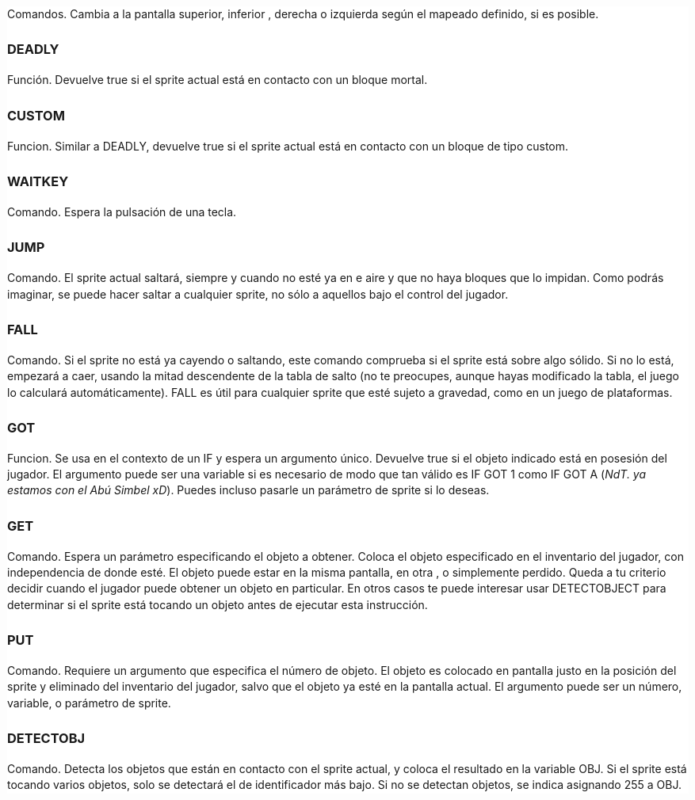 Comandos. Cambia a la pantalla superior, inferior , derecha o izquierda según el mapeado definido, si es posible.

### DEADLY

Función. Devuelve true si el sprite actual está en contacto con un bloque mortal.

### CUSTOM

Funcion. Similar a DEADLY, devuelve true si el sprite actual está en contacto con un bloque de tipo custom.

### WAITKEY

Comando. Espera la pulsación de una tecla.

### JUMP

Comando. El sprite actual saltará, siempre y cuando no esté ya en e aire y que no haya bloques que lo impidan. Como podrás imaginar, se puede hacer saltar a cualquier sprite, no sólo a aquellos bajo el control del jugador.

### FALL

Comando. Si el sprite no está ya cayendo o saltando, este comando comprueba si el sprite está sobre algo sólido. Si no lo está, empezará a caer, usando la mitad descendente de la tabla de salto (no te preocupes, aunque hayas modificado la tabla, el juego lo calculará automáticamente). FALL es útil para cualquier sprite que esté sujeto a gravedad, como en un juego de plataformas.

### GOT

Funcion. Se usa en el contexto de un IF y espera un argumento único. Devuelve true si el objeto indicado está en posesión del jugador. El argumento puede ser una variable si es necesario de modo que tan válido es IF GOT 1 como IF GOT A (_NdT. ya estamos con el Abú Simbel xD_). Puedes incluso pasarle un parámetro de sprite si lo deseas.

### GET

Comando. Espera un parámetro especificando el objeto a obtener. Coloca el objeto especificado en el inventario del jugador, con independencia de donde esté. El objeto puede estar en la misma pantalla, en otra , o simplemente perdido. Queda a tu criterio decidir cuando el jugador puede obtener un objeto en particular. En otros casos te puede interesar usar DETECTOBJECT para determinar si el sprite está tocando un objeto antes de ejecutar esta instrucción.

### PUT

Comando. Requiere un argumento que especifica el número de objeto. El objeto es colocado en pantalla justo en la posición del sprite y eliminado del inventario del jugador, salvo que el objeto ya esté en la pantalla actual. El argumento puede ser un número, variable, o parámetro de sprite.

### DETECTOBJ

Comando. Detecta los objetos que están en contacto con el sprite actual, y coloca el resultado en la variable OBJ. Si el sprite está tocando varios objetos, solo se detectará el de identificador más bajo. Si no se detectan objetos, se indica asignando 255 a OBJ.

